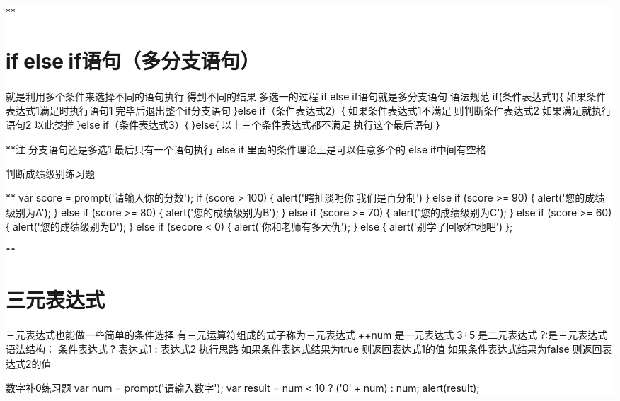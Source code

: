 **
# if else if语句（多分支语句）
就是利用多个条件来选择不同的语句执行 得到不同的结果 多选一的过程
if else if语句就是多分支语句
语法规范
if(条件表达式1){
    如果条件表达式1满足时执行语句1 完毕后退出整个if分支语句
}else if（条件表达式2）{
    如果条件表达式1不满足 则判断条件表达式2 如果满足就执行语句2 以此类推
}else if（条件表达式3）{
}else{
  以上三个条件表达式都不满足 执行这个最后语句
}

**注 分支语句还是多选1 最后只有一个语句执行
else if 里面的条件理论上是可以任意多个的
else if中间有空格

判断成绩级别练习题

**       var score = prompt('请输入你的分数');
         if (score > 100) {
             alert('瞎扯淡呢你 我们是百分制')
         } else if (score >= 90) {
             alert('您的成绩级别为A');
         } else if (score >= 80) {
             alert('您的成绩级别为B');
         } else if (score >= 70) {
            alert('您的成绩级别为C');
         } else if (score >= 60) {
             alert('您的成绩级别为D');
         } else if (secore < 0) {
             alert('你和老师有多大仇');
         } else {
             alert('别学了回家种地吧')
         };

**

# 三元表达式
三元表达式也能做一些简单的条件选择 有三元运算符组成的式子称为三元表达式
++num 是一元表达式  3+5 是二元表达式  ?:是三元表达式
语法结构：
条件表达式 ? 表达式1 : 表达式2
执行思路
如果条件表达式结果为true 则返回表达式1的值
如果条件表达式结果为false 则返回表达式2的值

数字补0练习题
        var num = prompt('请输入数字');
        var result = num < 10 ? ('0' + num) : num;
        alert(result);
